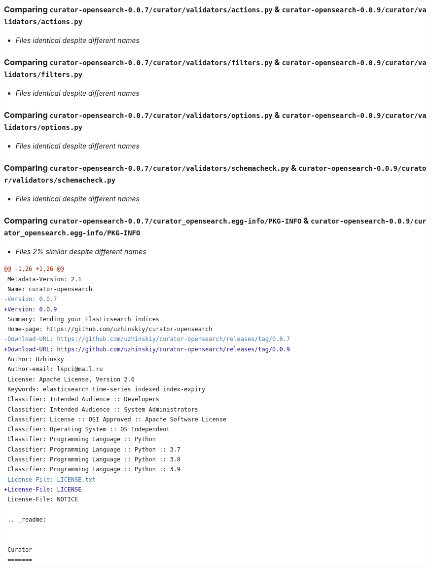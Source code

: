 ### Comparing `curator-opensearch-0.0.7/curator/validators/actions.py` & `curator-opensearch-0.0.9/curator/validators/actions.py`

 * *Files identical despite different names*

### Comparing `curator-opensearch-0.0.7/curator/validators/filters.py` & `curator-opensearch-0.0.9/curator/validators/filters.py`

 * *Files identical despite different names*

### Comparing `curator-opensearch-0.0.7/curator/validators/options.py` & `curator-opensearch-0.0.9/curator/validators/options.py`

 * *Files identical despite different names*

### Comparing `curator-opensearch-0.0.7/curator/validators/schemacheck.py` & `curator-opensearch-0.0.9/curator/validators/schemacheck.py`

 * *Files identical despite different names*

### Comparing `curator-opensearch-0.0.7/curator_opensearch.egg-info/PKG-INFO` & `curator-opensearch-0.0.9/curator_opensearch.egg-info/PKG-INFO`

 * *Files 2% similar despite different names*

```diff
@@ -1,26 +1,26 @@
 Metadata-Version: 2.1
 Name: curator-opensearch
-Version: 0.0.7
+Version: 0.0.9
 Summary: Tending your Elasticsearch indices
 Home-page: https://github.com/uzhinskiy/curator-opensearch
-Download-URL: https://github.com/uzhinskiy/curator-opensearch/releases/tag/0.0.7
+Download-URL: https://github.com/uzhinskiy/curator-opensearch/releases/tag/0.0.9
 Author: Uzhinsky
 Author-email: lspci@mail.ru
 License: Apache License, Version 2.0
 Keywords: elasticsearch time-series indexed index-expiry
 Classifier: Intended Audience :: Developers
 Classifier: Intended Audience :: System Administrators
 Classifier: License :: OSI Approved :: Apache Software License
 Classifier: Operating System :: OS Independent
 Classifier: Programming Language :: Python
 Classifier: Programming Language :: Python :: 3.7
 Classifier: Programming Language :: Python :: 3.8
 Classifier: Programming Language :: Python :: 3.9
-License-File: LICENSE.txt
+License-File: LICENSE
 License-File: NOTICE
 
 .. _readme:
 
 
 Curator
 =======
```
